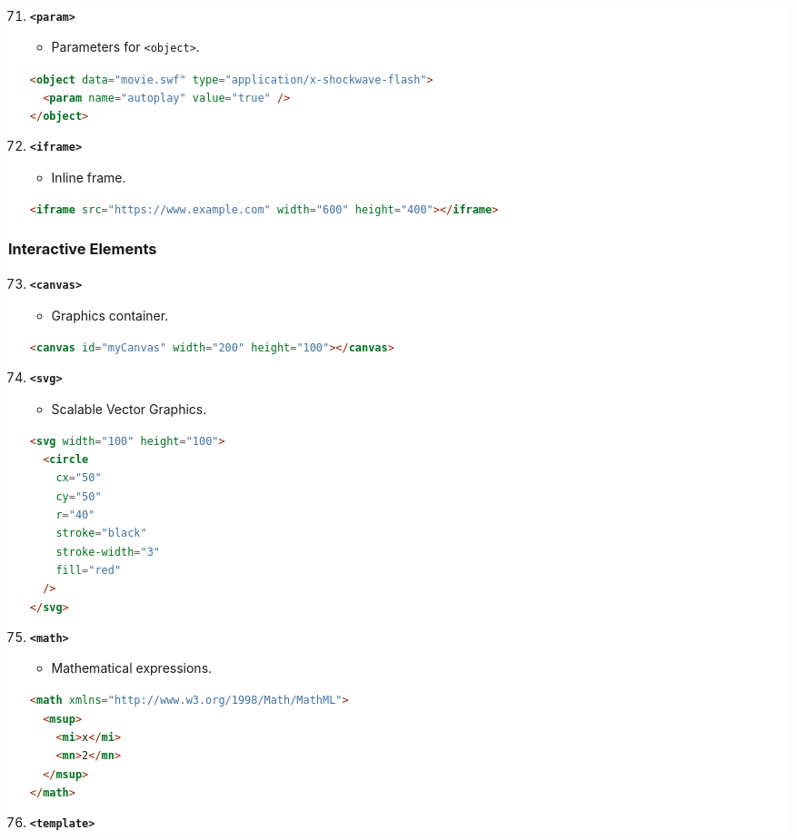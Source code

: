 71. **`<param>`**

    - Parameters for `<object>`.

    ```html
    <object data="movie.swf" type="application/x-shockwave-flash">
      <param name="autoplay" value="true" />
    </object>
    ```

72. **`<iframe>`**
    - Inline frame.
    ```html
    <iframe src="https://www.example.com" width="600" height="400"></iframe>
    ```

### Interactive Elements

73. **`<canvas>`**

    - Graphics container.

    ```html
    <canvas id="myCanvas" width="200" height="100"></canvas>
    ```

74. **`<svg>`**

    - Scalable Vector Graphics.

    ```html
    <svg width="100" height="100">
      <circle
        cx="50"
        cy="50"
        r="40"
        stroke="black"
        stroke-width="3"
        fill="red"
      />
    </svg>
    ```

75. **`<math>`**

    - Mathematical expressions.

    ```html
    <math xmlns="http://www.w3.org/1998/Math/MathML">
      <msup>
        <mi>x</mi>
        <mn>2</mn>
      </msup>
    </math>
    ```

76. **`<template>`**
